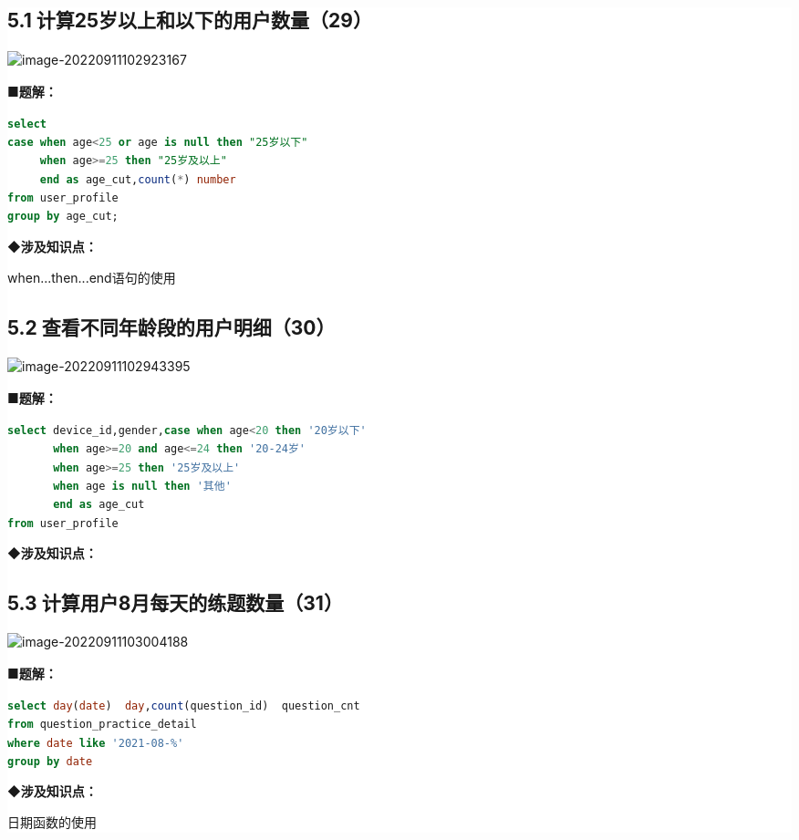 ## 5.1 计算25岁以上和以下的用户数量（29）

![image-20220911102923167](https://pic-1313413291.cos.ap-nanjing.myqcloud.com/image-20220911102923167.png)

**■题解：**

```sql
select
case when age<25 or age is null then "25岁以下"
     when age>=25 then "25岁及以上"
     end as age_cut,count(*) number
from user_profile
group by age_cut;
```

**◆涉及知识点：**

when...then...end语句的使用

## 5.2 查看不同年龄段的用户明细（30）

![image-20220911102943395](https://pic-1313413291.cos.ap-nanjing.myqcloud.com/image-20220911102943395.png)

**■题解：**

```sql
select device_id,gender,case when age<20 then '20岁以下'
       when age>=20 and age<=24 then '20-24岁'
       when age>=25 then '25岁及以上'
       when age is null then '其他'
       end as age_cut
from user_profile
```

**◆涉及知识点：**



## 5.3 计算用户8月每天的练题数量（31）

![image-20220911103004188](https://pic-1313413291.cos.ap-nanjing.myqcloud.com/image-20220911103004188.png)



**■题解：**

```sql
select day(date)  day,count(question_id)  question_cnt
from question_practice_detail
where date like '2021-08-%'
group by date
```

**◆涉及知识点：**

日期函数的使用
